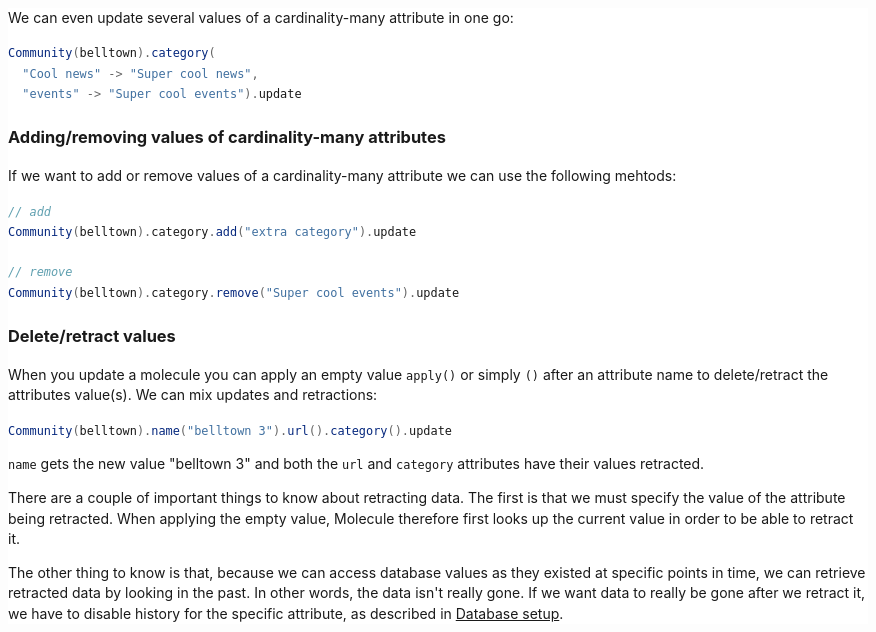 We can even update several values of a cardinality-many attribute in one go:

```scala
Community(belltown).category(
  "Cool news" -> "Super cool news",
  "events" -> "Super cool events").update
```

### Adding/removing values of cardinality-many attributes

If we want to add or remove values of a cardinality-many attribute 
we can use the following mehtods:

```scala
// add
Community(belltown).category.add("extra category").update

// remove
Community(belltown).category.remove("Super cool events").update
```

### Delete/retract values

When you update a molecule you can apply an empty value `apply()` 
or simply `()` after an attribute name to delete/retract the 
attributes value(s). We can mix updates and retractions:

```scala
Community(belltown).name("belltown 3").url().category().update
```
`name` gets the new value "belltown 3" and both the `url` and 
`category` attributes have their values retracted.

There are a couple of important things to know about retracting data. 
The first is that we must specify the value of the attribute being 
retracted. When applying the empty value, Molecule therefore first 
looks up the current value in order to be able to retract it.

The other thing to know is that, because we can access database 
values as they existed at specific points in time, we can retrieve 
retracted data by looking in the past. In other words, the data 
isn't really gone. If we want data to really be gone after we 
retract it, we have to disable history for the specific attribute, 
as described in [Database setup][setup].



[seattle]: http://docs.datomic.com/tutorial.html
[setup]: /molecule/manual/database-setup
[populate]: /molecule/manual/populate-database

